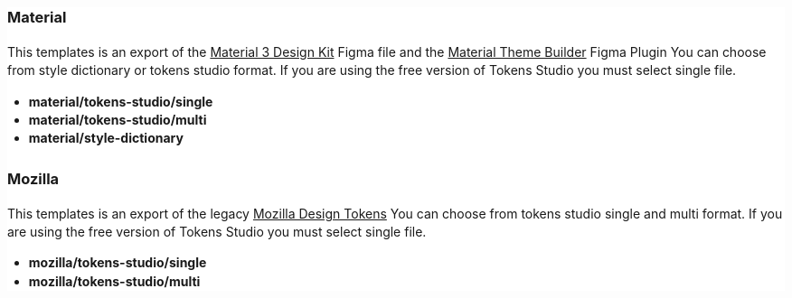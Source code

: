 ### Material
 This templates is an export of the [Material 3 Design Kit](https://www.figma.com/community/file/1035203688168086460) Figma file and the [Material Theme Builder](https://www.figma.com/community/plugin/1034969338659738588/material-theme-builder) Figma Plugin
 You can choose from style dictionary or tokens studio format.
 If you are using the free version of Tokens Studio you must select single file.
  
- **material/tokens-studio/single**
- **material/tokens-studio/multi**
- **material/style-dictionary**

### Mozilla
 This templates is an export of the legacy [Mozilla Design Tokens](https://github.com/MozillaFoundation/Design/blob/master/systems/tokens.json)
 You can choose from tokens studio single and multi format.
 If you are using the free version of Tokens Studio you must select single file.
  
- **mozilla/tokens-studio/single**
- **mozilla/tokens-studio/multi**

